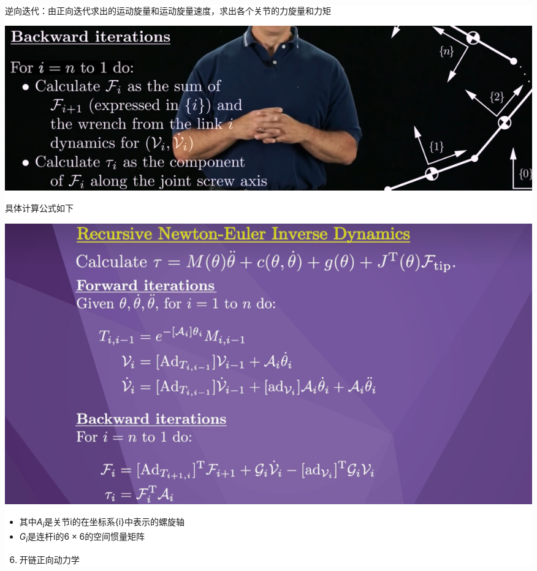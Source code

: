 逆向迭代：由正向迭代求出的运动旋量和运动旋量速度，求出各个关节的力旋量和力矩

![](./fig/115.png)

具体计算公式如下

![](./fig/116.png)

* 其中$A_i$是关节i的在坐标系{i}中表示的螺旋轴
* $G_i$是连杆i的$6\times6$的空间惯量矩阵

6. 开链正向动力学

